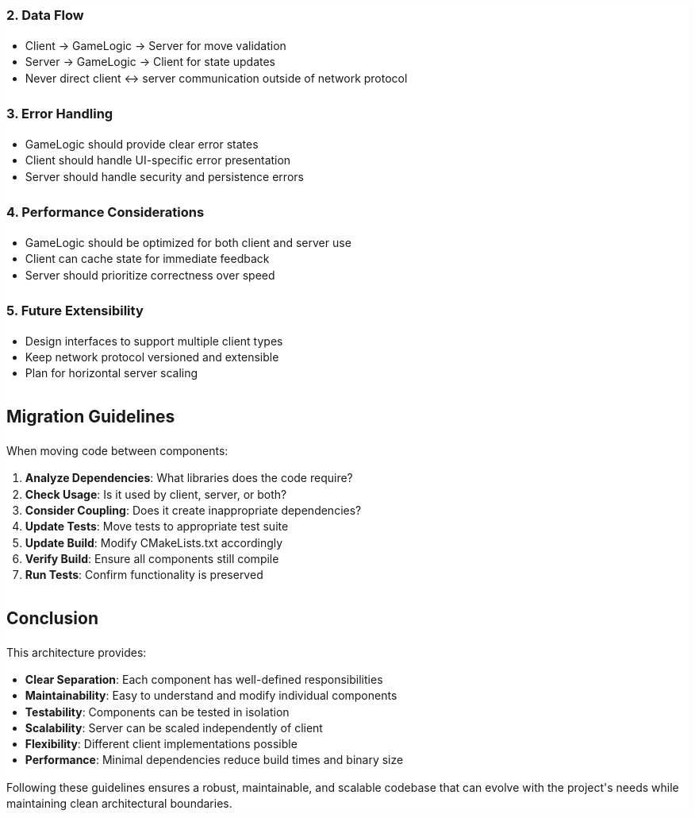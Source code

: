 ### 2. Data Flow
- Client → GameLogic → Server for move validation
- Server → GameLogic → Client for state updates
- Never direct client ↔ server communication outside of network protocol

### 3. Error Handling
- GameLogic should provide clear error states
- Client should handle UI-specific error presentation
- Server should handle security and persistence errors

### 4. Performance Considerations
- GameLogic should be optimized for both client and server use
- Client can cache state for immediate feedback
- Server should prioritize correctness over speed

### 5. Future Extensibility
- Design interfaces to support multiple client types
- Keep network protocol versioned and extensible
- Plan for horizontal server scaling

## Migration Guidelines

When moving code between components:

1. **Analyze Dependencies**: What libraries does the code require?
2. **Check Usage**: Is it used by client, server, or both?
3. **Consider Coupling**: Does it create inappropriate dependencies?
4. **Update Tests**: Move tests to appropriate test suite
5. **Update Build**: Modify CMakeLists.txt accordingly
6. **Verify Build**: Ensure all components still compile
7. **Run Tests**: Confirm functionality is preserved

## Conclusion

This architecture provides:
- **Clear Separation**: Each component has well-defined responsibilities
- **Maintainability**: Easy to understand and modify individual components
- **Testability**: Components can be tested in isolation
- **Scalability**: Server can be scaled independently of client
- **Flexibility**: Different client implementations possible
- **Performance**: Minimal dependencies reduce build times and binary size

Following these guidelines ensures a robust, maintainable, and scalable codebase that can evolve with the project's needs while maintaining clean architectural boundaries. 